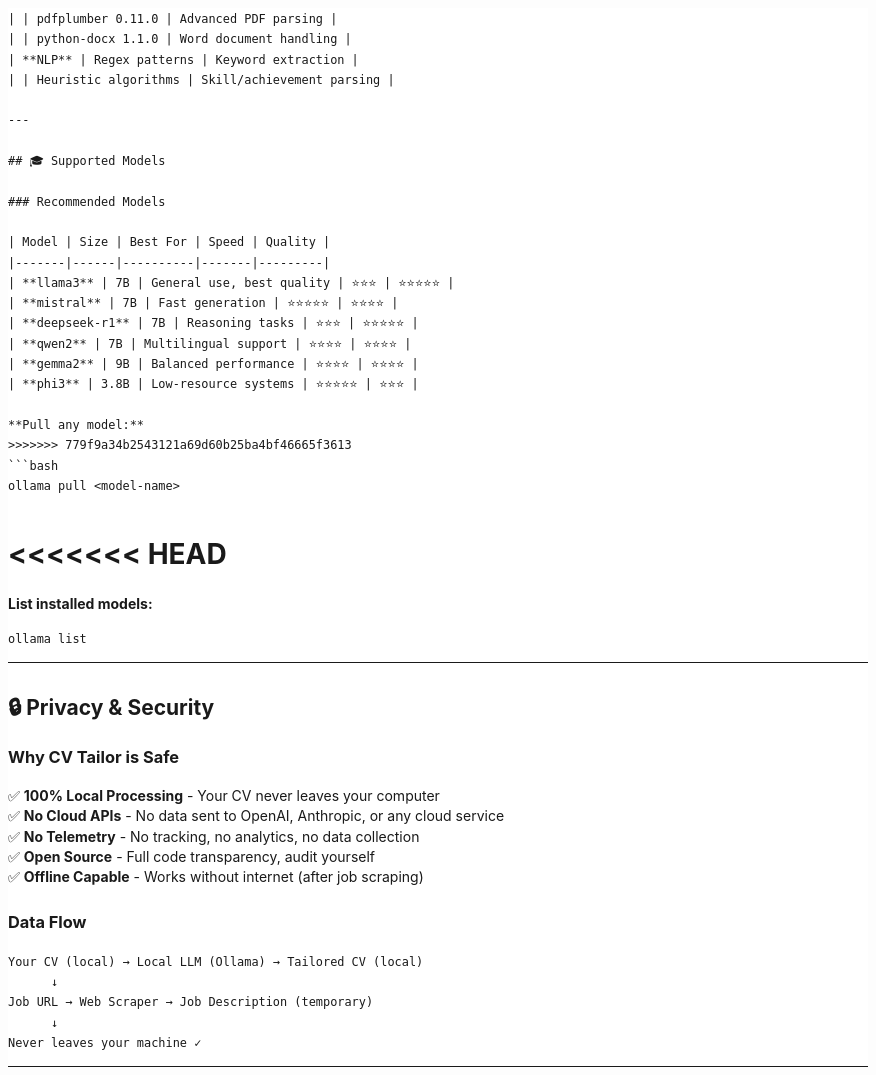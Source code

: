 ```
| | pdfplumber 0.11.0 | Advanced PDF parsing |
| | python-docx 1.1.0 | Word document handling |
| **NLP** | Regex patterns | Keyword extraction |
| | Heuristic algorithms | Skill/achievement parsing |

---

## 🎓 Supported Models

### Recommended Models

| Model | Size | Best For | Speed | Quality |
|-------|------|----------|-------|---------|
| **llama3** | 7B | General use, best quality | ⭐⭐⭐ | ⭐⭐⭐⭐⭐ |
| **mistral** | 7B | Fast generation | ⭐⭐⭐⭐⭐ | ⭐⭐⭐⭐ |
| **deepseek-r1** | 7B | Reasoning tasks | ⭐⭐⭐ | ⭐⭐⭐⭐⭐ |
| **qwen2** | 7B | Multilingual support | ⭐⭐⭐⭐ | ⭐⭐⭐⭐ |
| **gemma2** | 9B | Balanced performance | ⭐⭐⭐⭐ | ⭐⭐⭐⭐ |
| **phi3** | 3.8B | Low-resource systems | ⭐⭐⭐⭐⭐ | ⭐⭐⭐ |

**Pull any model:**
>>>>>>> 779f9a34b2543121a69d60b25ba4bf46665f3613
```bash
ollama pull <model-name>
```

<<<<<<< HEAD
=======
**List installed models:**
```bash
ollama list
```

---

## 🔒 Privacy & Security

### Why CV Tailor is Safe

✅ **100% Local Processing** - Your CV never leaves your computer  
✅ **No Cloud APIs** - No data sent to OpenAI, Anthropic, or any cloud service  
✅ **No Telemetry** - No tracking, no analytics, no data collection  
✅ **Open Source** - Full code transparency, audit yourself  
✅ **Offline Capable** - Works without internet (after job scraping)  

### Data Flow

```
Your CV (local) → Local LLM (Ollama) → Tailored CV (local)
      ↓
Job URL → Web Scraper → Job Description (temporary)
      ↓
Never leaves your machine ✓
```

---